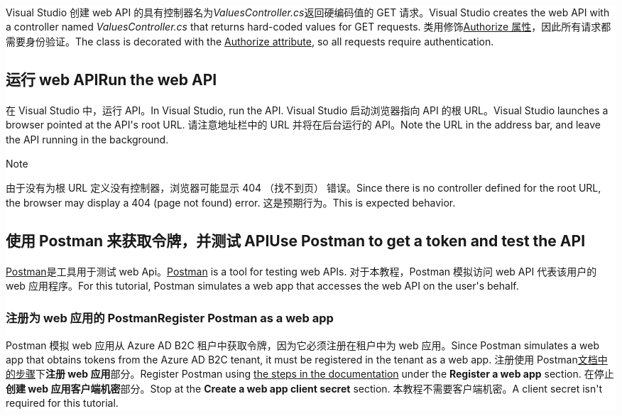 <span data-ttu-id="15202-180">Visual Studio 创建 web API 的具有控制器名为*ValuesController.cs*返回硬编码值的 GET 请求。</span><span class="sxs-lookup"><span data-stu-id="15202-180">Visual Studio creates the web API with a controller named *ValuesController.cs* that returns hard-coded values for GET requests.</span></span> <span data-ttu-id="15202-181">类用修饰[Authorize 属性](xref:security/authorization/simple)，因此所有请求都需要身份验证。</span><span class="sxs-lookup"><span data-stu-id="15202-181">The class is decorated with the [Authorize attribute](xref:security/authorization/simple), so all requests require authentication.</span></span>

## <a name="run-the-web-api"></a><span data-ttu-id="15202-182">运行 web API</span><span class="sxs-lookup"><span data-stu-id="15202-182">Run the web API</span></span>

<span data-ttu-id="15202-183">在 Visual Studio 中，运行 API。</span><span class="sxs-lookup"><span data-stu-id="15202-183">In Visual Studio, run the API.</span></span> <span data-ttu-id="15202-184">Visual Studio 启动浏览器指向 API 的根 URL。</span><span class="sxs-lookup"><span data-stu-id="15202-184">Visual Studio launches a browser pointed at the API's root URL.</span></span> <span data-ttu-id="15202-185">请注意地址栏中的 URL 并将在后台运行的 API。</span><span class="sxs-lookup"><span data-stu-id="15202-185">Note the URL in the address bar, and leave the API running in the background.</span></span>

> [!NOTE]
> <span data-ttu-id="15202-186">由于没有为根 URL 定义没有控制器，浏览器可能显示 404 （找不到页） 错误。</span><span class="sxs-lookup"><span data-stu-id="15202-186">Since there is no controller defined for the root URL, the browser may display a 404 (page not found) error.</span></span> <span data-ttu-id="15202-187">这是预期行为。</span><span class="sxs-lookup"><span data-stu-id="15202-187">This is expected behavior.</span></span>

## <a name="use-postman-to-get-a-token-and-test-the-api"></a><span data-ttu-id="15202-188">使用 Postman 来获取令牌，并测试 API</span><span class="sxs-lookup"><span data-stu-id="15202-188">Use Postman to get a token and test the API</span></span>

<span data-ttu-id="15202-189">[Postman](https://getpostman.com/postman)是工具用于测试 web Api。</span><span class="sxs-lookup"><span data-stu-id="15202-189">[Postman](https://getpostman.com/postman) is a tool for testing web APIs.</span></span> <span data-ttu-id="15202-190">对于本教程，Postman 模拟访问 web API 代表该用户的 web 应用程序。</span><span class="sxs-lookup"><span data-stu-id="15202-190">For this tutorial, Postman simulates a web app that accesses the web API on the user's behalf.</span></span>

### <a name="register-postman-as-a-web-app"></a><span data-ttu-id="15202-191">注册为 web 应用的 Postman</span><span class="sxs-lookup"><span data-stu-id="15202-191">Register Postman as a web app</span></span>

<span data-ttu-id="15202-192">Postman 模拟 web 应用从 Azure AD B2C 租户中获取令牌，因为它必须注册在租户中为 web 应用。</span><span class="sxs-lookup"><span data-stu-id="15202-192">Since Postman simulates a web app that obtains tokens from the Azure AD B2C tenant, it must be registered in the tenant as a web app.</span></span> <span data-ttu-id="15202-193">注册使用 Postman[文档中的步骤](/azure/active-directory-b2c/active-directory-b2c-app-registration#register-a-web-app)下**注册 web 应用**部分。</span><span class="sxs-lookup"><span data-stu-id="15202-193">Register Postman using [the steps in the documentation](/azure/active-directory-b2c/active-directory-b2c-app-registration#register-a-web-app) under the **Register a web app** section.</span></span> <span data-ttu-id="15202-194">在停止**创建 web 应用客户端机密**部分。</span><span class="sxs-lookup"><span data-stu-id="15202-194">Stop at the **Create a web app client secret** section.</span></span> <span data-ttu-id="15202-195">本教程不需要客户端机密。</span><span class="sxs-lookup"><span data-stu-id="15202-195">A client secret isn't required for this tutorial.</span></span> 
